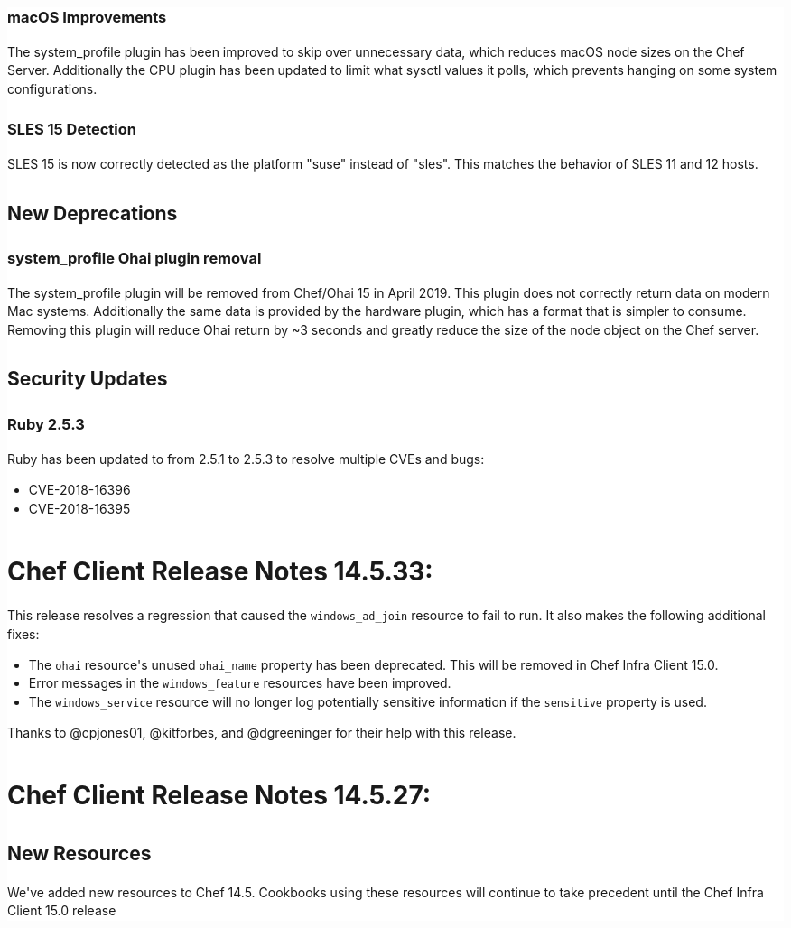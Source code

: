 ### macOS Improvements

The system_profile plugin has been improved to skip over unnecessary data, which reduces macOS node sizes on the Chef Server. Additionally the CPU plugin has been updated to limit what sysctl values it polls, which prevents hanging on some system configurations.

### SLES 15 Detection

SLES 15 is now correctly detected as the platform "suse" instead of "sles". This matches the behavior of SLES 11 and 12 hosts.

## New Deprecations

### system_profile Ohai plugin removal

The system_profile plugin will be removed from Chef/Ohai 15 in April 2019. This plugin does not correctly return data on modern Mac systems. Additionally the same data is provided by the hardware plugin, which has a format that is simpler to consume. Removing this plugin will reduce Ohai return by ~3 seconds and greatly reduce the size of the node object on the Chef server.

## Security Updates

### Ruby 2.5.3

Ruby has been updated to from 2.5.1 to 2.5.3 to resolve multiple CVEs and bugs:
- [CVE-2018-16396](https://www.ruby-lang.org/en/news/2018/10/17/not-propagated-taint-flag-in-some-formats-of-pack-cve-2018-16396/)
- [CVE-2018-16395](https://www.ruby-lang.org/en/news/2018/10/17/openssl-x509-name-equality-check-does-not-work-correctly-cve-2018-16395/)

# Chef Client Release Notes 14.5.33:

This release resolves a regression that caused the ``windows_ad_join`` resource to fail to run. It also makes the following additional fixes:
  - The ``ohai`` resource's unused ``ohai_name`` property has been deprecated. This will be removed in Chef Infra Client 15.0.
  - Error messages in the ``windows_feature`` resources have been improved.
  - The ``windows_service`` resource will no longer log potentially sensitive information if the ``sensitive`` property is used.

Thanks to @cpjones01, @kitforbes, and @dgreeninger for their help with this release.

# Chef Client Release Notes 14.5.27:

## New Resources

We've added new resources to Chef 14.5. Cookbooks using these resources will continue to take precedent until the Chef Infra Client 15.0 release
